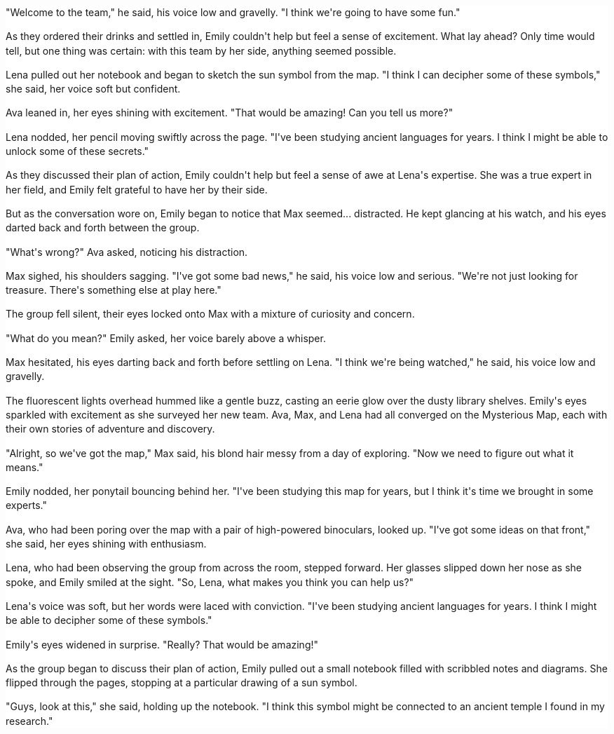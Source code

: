 "Welcome to the team," he said, his voice low and gravelly. "I think we're going to have some fun."

As they ordered their drinks and settled in, Emily couldn't help but feel a sense of excitement. What lay ahead? Only time would tell, but one thing was certain: with this team by her side, anything seemed possible.

Lena pulled out her notebook and began to sketch the sun symbol from the map. "I think I can decipher some of these symbols," she said, her voice soft but confident.

Ava leaned in, her eyes shining with excitement. "That would be amazing! Can you tell us more?"

Lena nodded, her pencil moving swiftly across the page. "I've been studying ancient languages for years. I think I might be able to unlock some of these secrets."

As they discussed their plan of action, Emily couldn't help but feel a sense of awe at Lena's expertise. She was a true expert in her field, and Emily felt grateful to have her by their side.

But as the conversation wore on, Emily began to notice that Max seemed... distracted. He kept glancing at his watch, and his eyes darted back and forth between the group.

"What's wrong?" Ava asked, noticing his distraction.

Max sighed, his shoulders sagging. "I've got some bad news," he said, his voice low and serious. "We're not just looking for treasure. There's something else at play here."

The group fell silent, their eyes locked onto Max with a mixture of curiosity and concern.

"What do you mean?" Emily asked, her voice barely above a whisper.

Max hesitated, his eyes darting back and forth before settling on Lena. "I think we're being watched," he said, his voice low and gravelly.


The fluorescent lights overhead hummed like a gentle buzz, casting an eerie glow over the dusty library shelves. Emily's eyes sparkled with excitement as she surveyed her new team. Ava, Max, and Lena had all converged on the Mysterious Map, each with their own stories of adventure and discovery.

"Alright, so we've got the map," Max said, his blond hair messy from a day of exploring. "Now we need to figure out what it means."

Emily nodded, her ponytail bouncing behind her. "I've been studying this map for years, but I think it's time we brought in some experts."

Ava, who had been poring over the map with a pair of high-powered binoculars, looked up. "I've got some ideas on that front," she said, her eyes shining with enthusiasm.

Lena, who had been observing the group from across the room, stepped forward. Her glasses slipped down her nose as she spoke, and Emily smiled at the sight. "So, Lena, what makes you think you can help us?"

Lena's voice was soft, but her words were laced with conviction. "I've been studying ancient languages for years. I think I might be able to decipher some of these symbols."

Emily's eyes widened in surprise. "Really? That would be amazing!"

As the group began to discuss their plan of action, Emily pulled out a small notebook filled with scribbled notes and diagrams. She flipped through the pages, stopping at a particular drawing of a sun symbol.

"Guys, look at this," she said, holding up the notebook. "I think this symbol might be connected to an ancient temple I found in my research."
